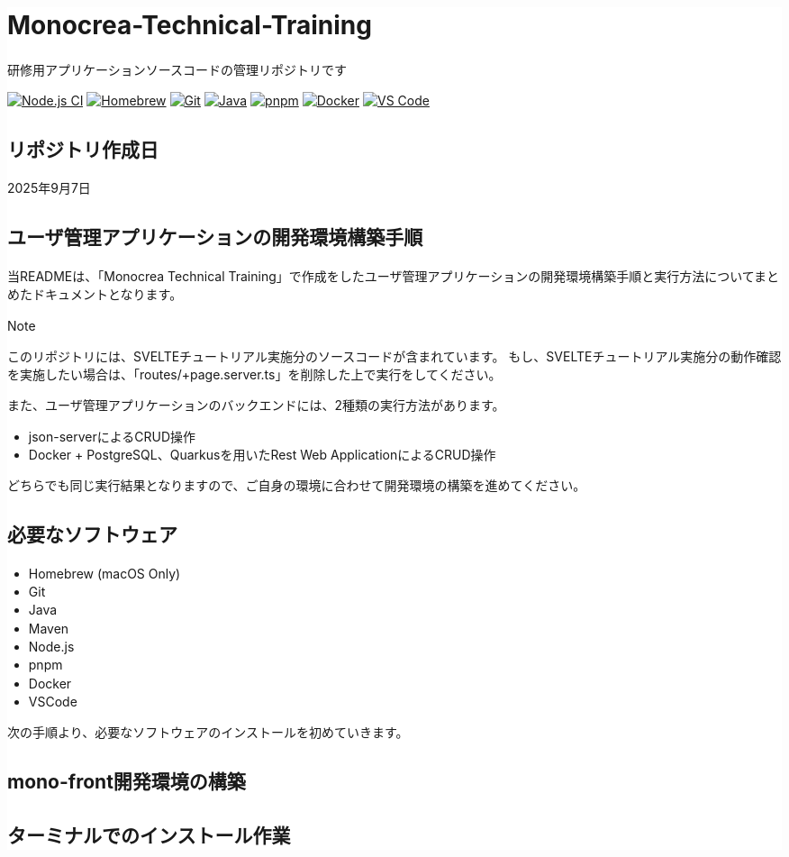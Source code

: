 # Monocrea-Technical-Training

研修用アプリケーションソースコードの管理リポジトリです

[![Node.js CI](https://github.com/typicode/json-server/actions/workflows/node.js.yml/badge.svg)](https://github.com/typicode/json-server/actions/workflows/node.js.yml)
[![Homebrew](https://img.shields.io/badge/Homebrew-Install-orange?logo=homebrew)](https://brew.sh/)
[![Git](https://img.shields.io/badge/Git-Install-informational?logo=git)](https://git-scm.com/)
[![Java](https://img.shields.io/badge/Java-Install-red?logo=openjdk)](https://adoptium.net/)
[![pnpm](https://img.shields.io/badge/pnpm-Install-yellow?logo=pnpm)](https://pnpm.io/)
[![Docker](https://img.shields.io/badge/Docker-Install-2496ED?logo=docker&logoColor=white)](https://www.docker.com/)
[![VS Code](https://img.shields.io/badge/VS%20Code-Install-007ACC?logo=visualstudiocode)](https://code.visualstudio.com/)

## リポジトリ作成日

2025年9月7日

## ユーザ管理アプリケーションの開発環境構築手順

当READMEは、「Monocrea Technical Training」で作成をしたユーザ管理アプリケーションの開発環境構築手順と実行方法についてまとめたドキュメントとなります。  

> [!NOTE]
> このリポジトリには、SVELTEチュートリアル実施分のソースコードが含まれています。
> もし、SVELTEチュートリアル実施分の動作確認を実施したい場合は、「routes/+page.server.ts」を削除した上で実行をしてください。

また、ユーザ管理アプリケーションのバックエンドには、2種類の実行方法があります。

- json-serverによるCRUD操作
- Docker + PostgreSQL、Quarkusを用いたRest Web ApplicationによるCRUD操作

どちらでも同じ実行結果となりますので、ご自身の環境に合わせて開発環境の構築を進めてください。

## 必要なソフトウェア

- Homebrew (macOS Only)
- Git
- Java
- Maven
- Node.js
- pnpm
- Docker
- VSCode

次の手順より、必要なソフトウェアのインストールを初めていきます。

## mono-front開発環境の構築

## ターミナルでのインストール作業
